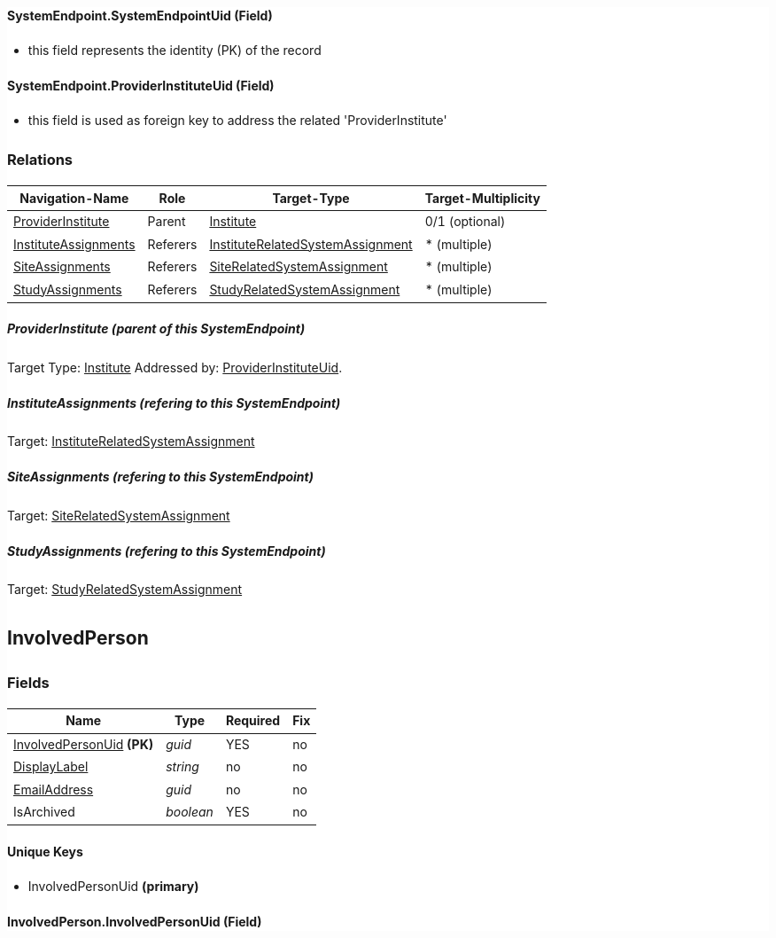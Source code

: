 #### SystemEndpoint.**SystemEndpointUid** (Field)
* this field represents the identity (PK) of the record

#### SystemEndpoint.**ProviderInstituteUid** (Field)
* this field is used as foreign key to address the related 'ProviderInstitute'


### Relations

| Navigation-Name | Role | Target-Type | Target-Multiplicity |
| --------------- | -----| ----------- | ------------------- |
| [ProviderInstitute](#ProviderInstitute-parent-of-this-SystemEndpoint) | Parent | [Institute](#Institute) | 0/1 (optional) |
| [InstituteAssignments](#InstituteAssignments-refering-to-this-SystemEndpoint) | Referers | [InstituteRelatedSystemAssignment](#InstituteRelatedSystemAssignment) | * (multiple) |
| [SiteAssignments](#SiteAssignments-refering-to-this-SystemEndpoint) | Referers | [SiteRelatedSystemAssignment](#SiteRelatedSystemAssignment) | * (multiple) |
| [StudyAssignments](#StudyAssignments-refering-to-this-SystemEndpoint) | Referers | [StudyRelatedSystemAssignment](#StudyRelatedSystemAssignment) | * (multiple) |

##### **ProviderInstitute** (parent of this SystemEndpoint)
Target Type: [Institute](#Institute)
Addressed by: [ProviderInstituteUid](#SystemEndpointProviderInstituteUid-Field).
##### **InstituteAssignments** (refering to this SystemEndpoint)
Target: [InstituteRelatedSystemAssignment](#InstituteRelatedSystemAssignment)
##### **SiteAssignments** (refering to this SystemEndpoint)
Target: [SiteRelatedSystemAssignment](#SiteRelatedSystemAssignment)
##### **StudyAssignments** (refering to this SystemEndpoint)
Target: [StudyRelatedSystemAssignment](#StudyRelatedSystemAssignment)




## InvolvedPerson


### Fields

| Name | Type | Required | Fix |
| ---- | ---- | -------- | --- |
| [InvolvedPersonUid](#InvolvedPersonInvolvedPersonUid-Field) **(PK)** | *guid* | YES | no |
| [DisplayLabel](#InvolvedPersonDisplayLabel-Field) | *string* | no | no |
| [EmailAddress](#InvolvedPersonEmailAddress-Field) | *guid* | no | no |
| IsArchived | *boolean* | YES | no |
#### Unique Keys
* InvolvedPersonUid **(primary)**

#### InvolvedPerson.**InvolvedPersonUid** (Field)
